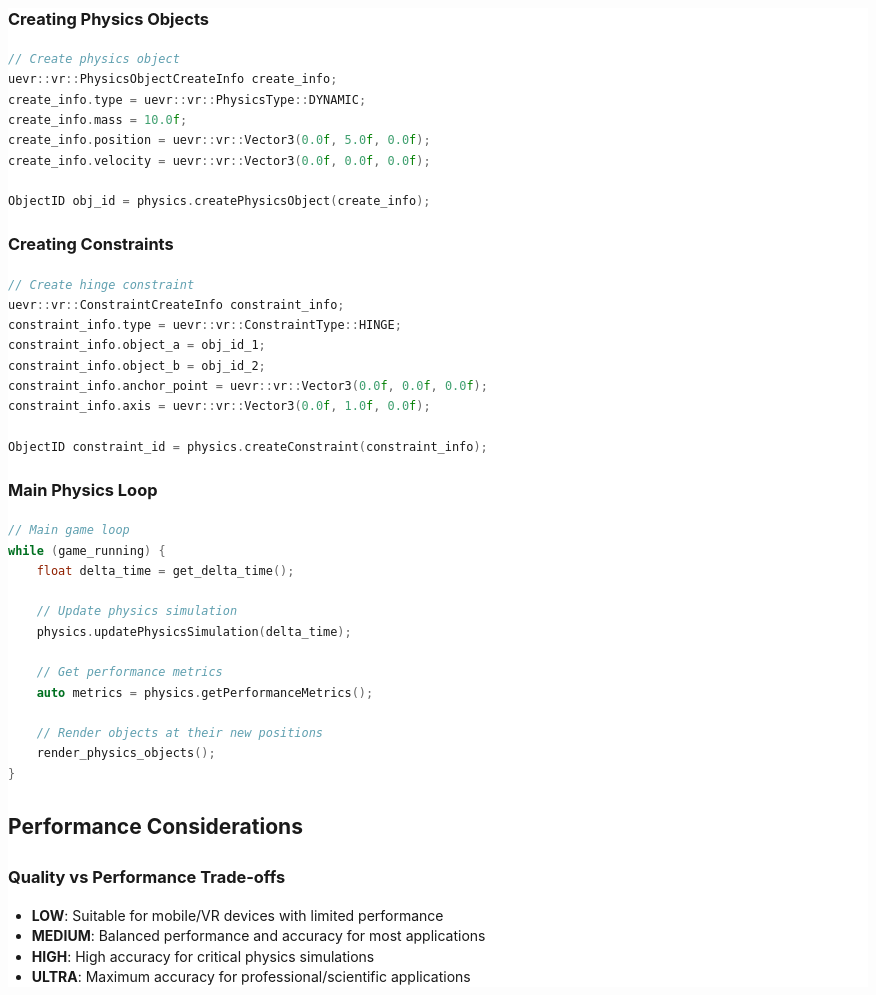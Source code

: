 
### Creating Physics Objects
```cpp
// Create physics object
uevr::vr::PhysicsObjectCreateInfo create_info;
create_info.type = uevr::vr::PhysicsType::DYNAMIC;
create_info.mass = 10.0f;
create_info.position = uevr::vr::Vector3(0.0f, 5.0f, 0.0f);
create_info.velocity = uevr::vr::Vector3(0.0f, 0.0f, 0.0f);

ObjectID obj_id = physics.createPhysicsObject(create_info);
```

### Creating Constraints
```cpp
// Create hinge constraint
uevr::vr::ConstraintCreateInfo constraint_info;
constraint_info.type = uevr::vr::ConstraintType::HINGE;
constraint_info.object_a = obj_id_1;
constraint_info.object_b = obj_id_2;
constraint_info.anchor_point = uevr::vr::Vector3(0.0f, 0.0f, 0.0f);
constraint_info.axis = uevr::vr::Vector3(0.0f, 1.0f, 0.0f);

ObjectID constraint_id = physics.createConstraint(constraint_info);
```

### Main Physics Loop
```cpp
// Main game loop
while (game_running) {
    float delta_time = get_delta_time();
    
    // Update physics simulation
    physics.updatePhysicsSimulation(delta_time);
    
    // Get performance metrics
    auto metrics = physics.getPerformanceMetrics();
    
    // Render objects at their new positions
    render_physics_objects();
}
```

## Performance Considerations

### Quality vs Performance Trade-offs
- **LOW**: Suitable for mobile/VR devices with limited performance
- **MEDIUM**: Balanced performance and accuracy for most applications
- **HIGH**: High accuracy for critical physics simulations
- **ULTRA**: Maximum accuracy for professional/scientific applications
